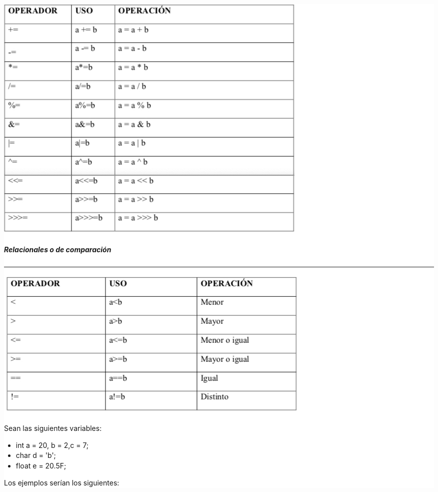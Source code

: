 ![operadores de asignación](./images/asignacion.png)



##### Relacionales o de comparación
***

![operadores de comparación](./images/comparacion.png)

Sean las siguientes variables:
- int a = 20, b = 2,c = 7;
- char d = 'b';
- float e = 20.5F;

Los ejemplos serían los siguientes:
